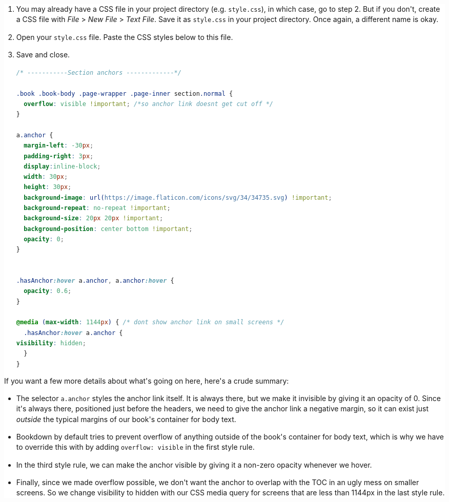 1. You may already have a CSS file in your project directory (e.g. `style.css`), in which case, go to step 2. But if you don't, create a CSS file with *File* > *New File* > *Text File*. Save it as `style.css` in your project directory. Once again, a different name is okay.

1. Open your `style.css` file. Paste the CSS styles below to this file.

1. Save and close. 

    
    ```css
    /* -----------Section anchors -------------*/
    
    .book .book-body .page-wrapper .page-inner section.normal {
      overflow: visible !important; /*so anchor link doesnt get cut off */
    }
    
    a.anchor {
      margin-left: -30px;
      padding-right: 3px;
      display:inline-block;
      width: 30px;
      height: 30px;
      background-image: url(https://image.flaticon.com/icons/svg/34/34735.svg) !important;
      background-repeat: no-repeat !important;
      background-size: 20px 20px !important;
      background-position: center bottom !important;
      opacity: 0;
    }
    
    
    .hasAnchor:hover a.anchor, a.anchor:hover {
      opacity: 0.6;
    }
    
    @media (max-width: 1144px) { /* dont show anchor link on small screens */
      .hasAnchor:hover a.anchor {
    visibility: hidden;
      }
    }
    
    ```

If you want a few more details about what's going on here, here's a crude summary:

* The selector `a.anchor` styles the anchor link itself. It is always there, but we make it invisible by giving it an opacity of 0. Since it's always there, positioned just before the headers, we need to give the anchor link a negative margin, so it can exist just *outside* the typical margins of our book's container for body text. 

* Bookdown by default tries to prevent overflow of anything outside of the book's container for body text, which is why we have to override this with by adding `overflow: visible` in the first style rule. 

* In the third style rule, we can make the anchor visible by giving it a non-zero opacity whenever we hover.

* Finally, since we made overflow possible, we don't want the anchor to overlap with the TOC in an ugly mess on smaller screens. So we change visibility to hidden with our CSS media query for screens that are less than 1144px in the last style rule.
